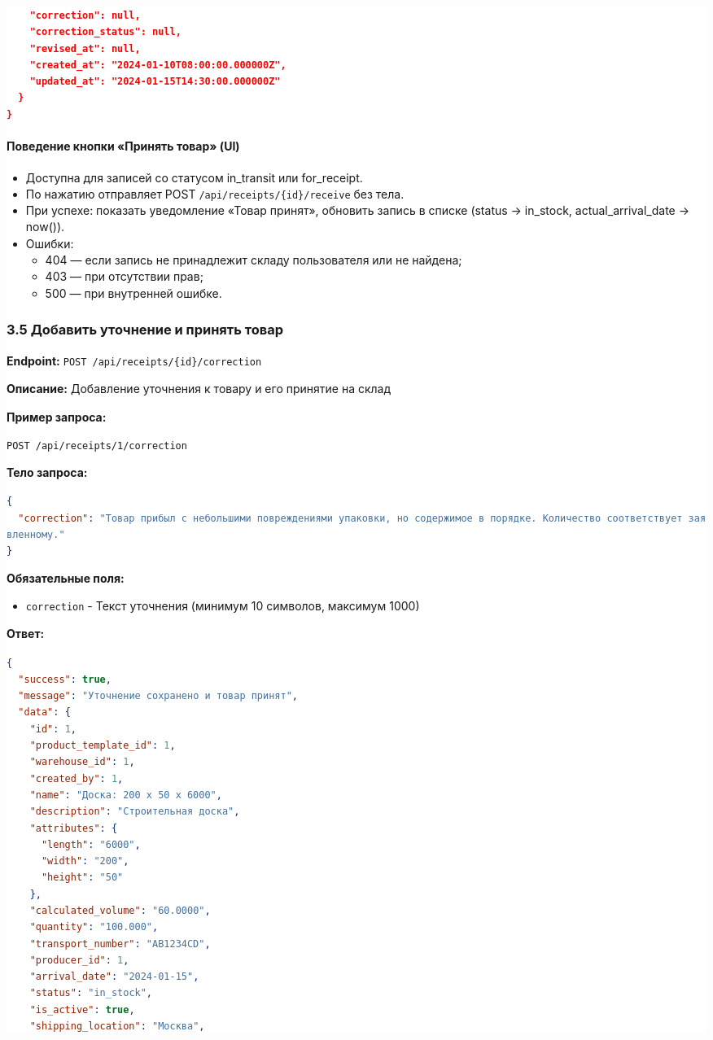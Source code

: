 ```json
    "correction": null,
    "correction_status": null,
    "revised_at": null,
    "created_at": "2024-01-10T08:00:00.000000Z",
    "updated_at": "2024-01-15T14:30:00.000000Z"
  }
}
```

#### Поведение кнопки «Принять товар» (UI)

- Доступна для записей со статусом in_transit или for_receipt.
- По нажатию отправляет POST `/api/receipts/{id}/receive` без тела.
- При успехе: показать уведомление «Товар принят», обновить запись в списке (status -> in_stock, actual_arrival_date -> now()).
- Ошибки:
  - 404 — если запись не принадлежит складу пользователя или не найдена;
  - 403 — при отсутствии прав;
  - 500 — при внутренней ошибке.

### 3.5 Добавить уточнение и принять товар

**Endpoint:** `POST /api/receipts/{id}/correction`

**Описание:** Добавление уточнения к товару и его принятие на склад

**Пример запроса:**
```bash
POST /api/receipts/1/correction
```

**Тело запроса:**
```json
{
  "correction": "Товар прибыл с небольшими повреждениями упаковки, но содержимое в порядке. Количество соответствует заявленному."
}
```

**Обязательные поля:**
- `correction` - Текст уточнения (минимум 10 символов, максимум 1000)

**Ответ:**
```json
{
  "success": true,
  "message": "Уточнение сохранено и товар принят",
  "data": {
    "id": 1,
    "product_template_id": 1,
    "warehouse_id": 1,
    "created_by": 1,
    "name": "Доска: 200 x 50 x 6000",
    "description": "Строительная доска",
    "attributes": {
      "length": "6000",
      "width": "200",
      "height": "50"
    },
    "calculated_volume": "60.0000",
    "quantity": "100.000",
    "transport_number": "AB1234CD",
    "producer_id": 1,
    "arrival_date": "2024-01-15",
    "status": "in_stock",
    "is_active": true,
    "shipping_location": "Москва",
```